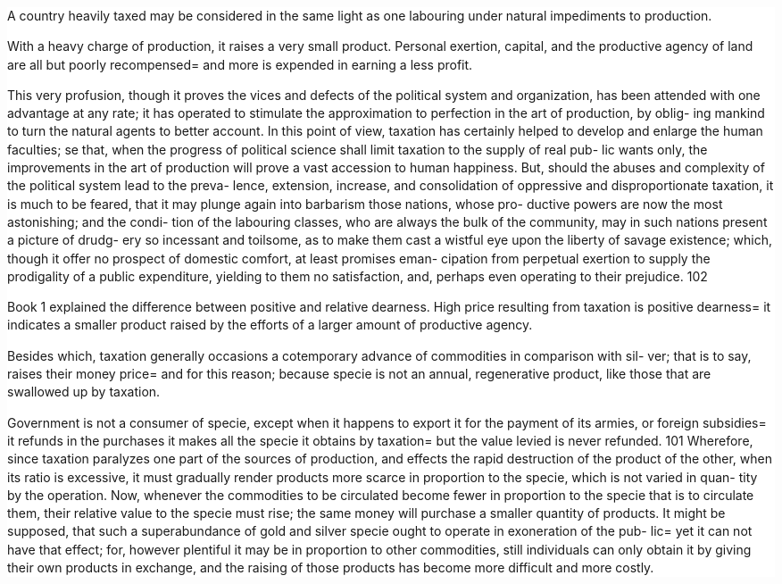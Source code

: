 A country heavily taxed may be considered in the same light
as one labouring under natural impediments to production. 

With a heavy charge of production, it raises a very small product. Personal exertion, capital, and the productive agency of
land are all but poorly recompensed= and more is expended in earning a less profit.

This very profusion, though it proves the vices and defects of
the political system and organization, has been attended with
one advantage at any rate; it has operated to stimulate the
approximation to perfection in the art of production, by oblig-
ing mankind to turn the natural agents to better account. In
this point of view, taxation has certainly helped to develop
and enlarge the human faculties; se that, when the progress of
political science shall limit taxation to the supply of real pub-
lic wants only, the improvements in the art of production will
prove a vast accession to human happiness. But, should the
abuses and complexity of the political system lead to the preva-
lence, extension, increase, and consolidation of oppressive
and disproportionate taxation, it is much to be feared, that it
may plunge again into barbarism those nations, whose pro-
ductive powers are now the most astonishing; and the condi-
tion of the labouring classes, who are always the bulk of the
community, may in such nations present a picture of drudg-
ery so incessant and toilsome, as to make them cast a wistful
eye upon the liberty of savage existence; which, though it
offer no prospect of domestic comfort, at least promises eman-
cipation from perpetual exertion to supply the prodigality of
a public expenditure, yielding to them no satisfaction, and,
perhaps even operating to their prejudice. 102

Book 1 explained the difference between positive and relative dearness. High price resulting from taxation is positive dearness= it indicates a smaller product raised by the efforts of a larger amount of productive agency. 

Besides which, taxation generally occasions a cotemporary advance of commodities in comparison with sil-
ver; that is to say, raises their money price= and for this reason; because specie is not an annual, regenerative product,
like those that are swallowed up by taxation. 

Government is not a consumer of specie, except when it happens to export it for the payment of its armies, or foreign subsidies= it refunds in the purchases it makes all the specie it obtains by taxation= but the value levied is never refunded. 101 Wherefore, since taxation paralyzes one part of the sources of production, and
effects the rapid destruction of the product of the other, when
its ratio is excessive, it must gradually render products more
scarce in proportion to the specie, which is not varied in quan-
tity by the operation. Now, whenever the commodities to be
circulated become fewer in proportion to the specie that is to
circulate them, their relative value to the specie must rise; the
same money will purchase a smaller quantity of products.
It might be supposed, that such a superabundance of gold
and silver specie ought to operate in exoneration of the pub-
lic= yet it can not have that effect; for, however plentiful it
may be in proportion to other commodities, still individuals
can only obtain it by giving their own products in exchange,
and the raising of those products has become more difficult
and more costly.

